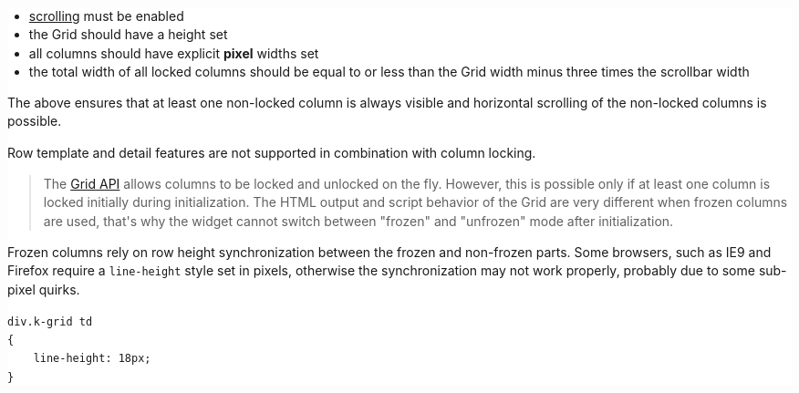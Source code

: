 * [scrolling](#scrolling) must be enabled
* the Grid should have a height set
* all columns should have explicit **pixel** widths set
* the total width of all locked columns should be equal to or less than the Grid width minus three times the scrollbar width

The above ensures that at least one non-locked column is always visible and horizontal scrolling of the non-locked columns is possible.

Row template and detail features are not supported in combination with column locking.

> The [Grid API](/api/javascript/ui/grid) allows columns to be locked and unlocked on the fly.
However, this is possible only if at least one column is locked initially during initialization.
The HTML output and script behavior of the Grid are very different when frozen columns are used,
that's why the widget cannot switch between "frozen" and "unfrozen" mode after initialization.

Frozen columns rely on row height synchronization between the frozen and non-frozen parts.
Some browsers, such as IE9 and Firefox require a `line-height` style set in pixels, otherwise the synchronization may not work properly, probably due to some sub-pixel quirks.

    div.k-grid td
    {
        line-height: 18px;
    }
